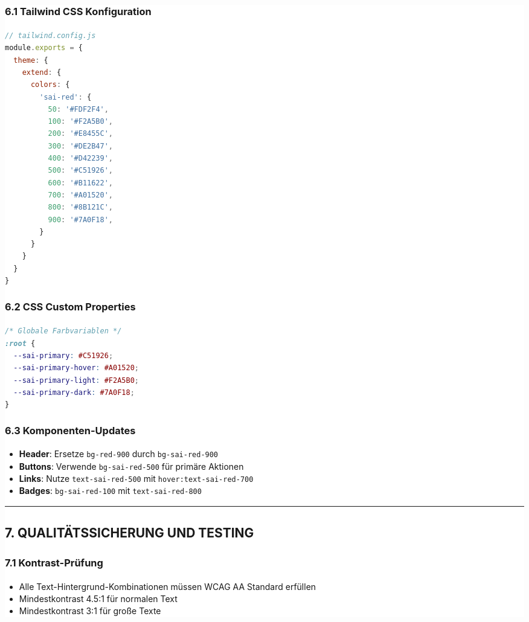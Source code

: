 ### 6.1 Tailwind CSS Konfiguration
```javascript
// tailwind.config.js
module.exports = {
  theme: {
    extend: {
      colors: {
        'sai-red': {
          50: '#FDF2F4',
          100: '#F2A5B0',
          200: '#E8455C',
          300: '#DE2B47',
          400: '#D42239',
          500: '#C51926',
          600: '#B11622',
          700: '#A01520',
          800: '#8B121C',
          900: '#7A0F18',
        }
      }
    }
  }
}
```

### 6.2 CSS Custom Properties
```css
/* Globale Farbvariablen */
:root {
  --sai-primary: #C51926;
  --sai-primary-hover: #A01520;
  --sai-primary-light: #F2A5B0;
  --sai-primary-dark: #7A0F18;
}
```

### 6.3 Komponenten-Updates
- **Header**: Ersetze `bg-red-900` durch `bg-sai-red-900`
- **Buttons**: Verwende `bg-sai-red-500` für primäre Aktionen
- **Links**: Nutze `text-sai-red-500` mit `hover:text-sai-red-700`
- **Badges**: `bg-sai-red-100` mit `text-sai-red-800`

---

## 7. QUALITÄTSSICHERUNG UND TESTING

### 7.1 Kontrast-Prüfung
- Alle Text-Hintergrund-Kombinationen müssen WCAG AA Standard erfüllen
- Mindestkontrast 4.5:1 für normalen Text
- Mindestkontrast 3:1 für große Texte
